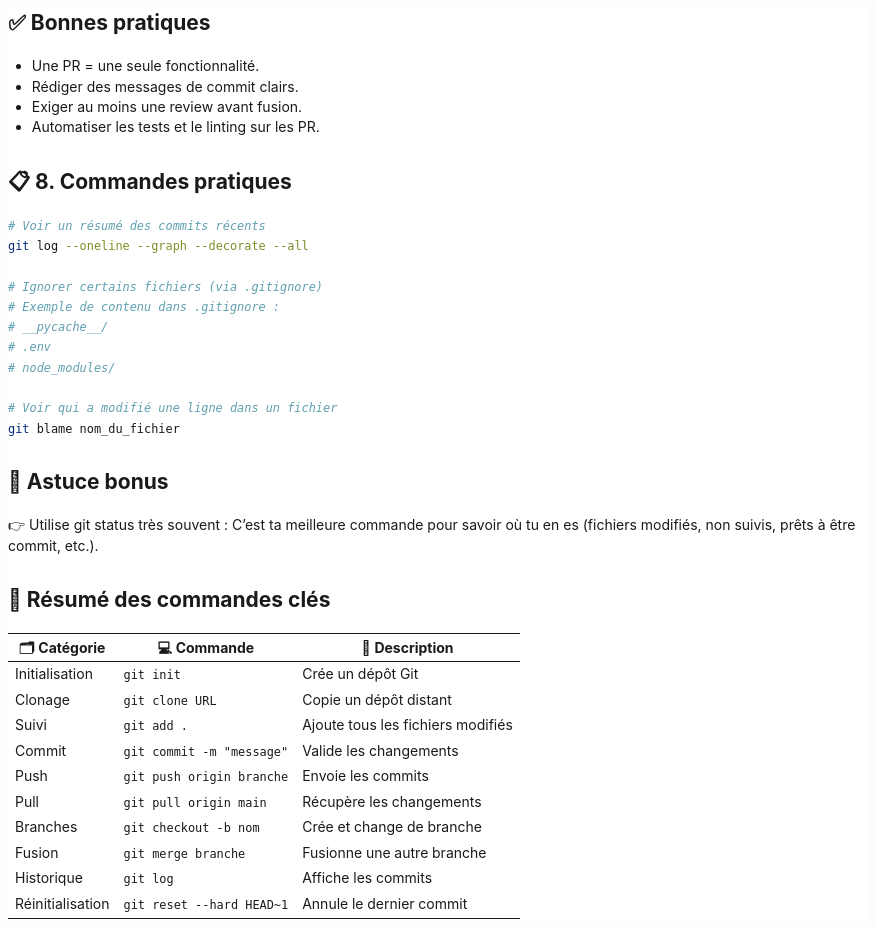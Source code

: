 
## ✅ Bonnes pratiques
- Une PR = une seule fonctionnalité.
- Rédiger des messages de commit clairs.
- Exiger au moins une review avant fusion.
- Automatiser les tests et le linting sur les PR.


## 📋 8. Commandes pratiques
```bash
# Voir un résumé des commits récents
git log --oneline --graph --decorate --all

# Ignorer certains fichiers (via .gitignore)
# Exemple de contenu dans .gitignore :
# __pycache__/
# .env
# node_modules/

# Voir qui a modifié une ligne dans un fichier
git blame nom_du_fichier

```
## 🧠 Astuce bonus
👉 Utilise git status très souvent :
C’est ta meilleure commande pour savoir où tu en es (fichiers modifiés, non suivis, prêts à être commit, etc.).

## 🧾 Résumé des commandes clés
| 🗂️ Catégorie      | 💻 Commande                     | 📝 Description                       |
|------------------|---------------------------------|-------------------------------------|
| Initialisation   | `git init`                      | Crée un dépôt Git                    |
| Clonage          | `git clone URL`                 | Copie un dépôt distant               |
| Suivi            | `git add .`                     | Ajoute tous les fichiers modifiés    |
| Commit           | `git commit -m "message"`       | Valide les changements               |
| Push             | `git push origin branche`       | Envoie les commits                   |
| Pull             | `git pull origin main`          | Récupère les changements             |
| Branches         | `git checkout -b nom`           | Crée et change de branche            |
| Fusion           | `git merge branche`             | Fusionne une autre branche           |
| Historique       | `git log`                       | Affiche les commits                  |
| Réinitialisation | `git reset --hard HEAD~1`       | Annule le dernier commit             |
